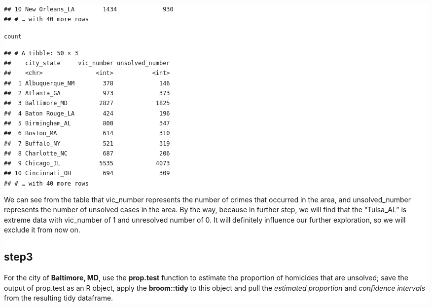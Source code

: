     ## 10 New Orleans_LA        1434             930
    ## # … with 40 more rows

``` r
count
```

    ## # A tibble: 50 × 3
    ##    city_state     vic_number unsolved_number
    ##    <chr>               <int>           <int>
    ##  1 Albuquerque_NM        378             146
    ##  2 Atlanta_GA            973             373
    ##  3 Baltimore_MD         2827            1825
    ##  4 Baton Rouge_LA        424             196
    ##  5 Birmingham_AL         800             347
    ##  6 Boston_MA             614             310
    ##  7 Buffalo_NY            521             319
    ##  8 Charlotte_NC          687             206
    ##  9 Chicago_IL           5535            4073
    ## 10 Cincinnati_OH         694             309
    ## # … with 40 more rows

We can see from the table that vic_number represents the number of
crimes that occurred in the area, and unsolved_number represents the
number of unsolved cases in the area. By the way, because in further
step, we will find that the “Tulsa_AL” is extreme data with vic_number
of 1 and unresolved number of 0. It will definitely influence our
further exploration, so we will exclude it from now on.

## step3

For the city of **Baltimore, MD**, use the **prop.test** function to
estimate the proportion of homicides that are unsolved; save the output
of prop.test as an R object, apply the **broom::tidy** to this object
and pull the *estimated* *proportion* and *confidence intervals* from
the resulting tidy dataframe.
